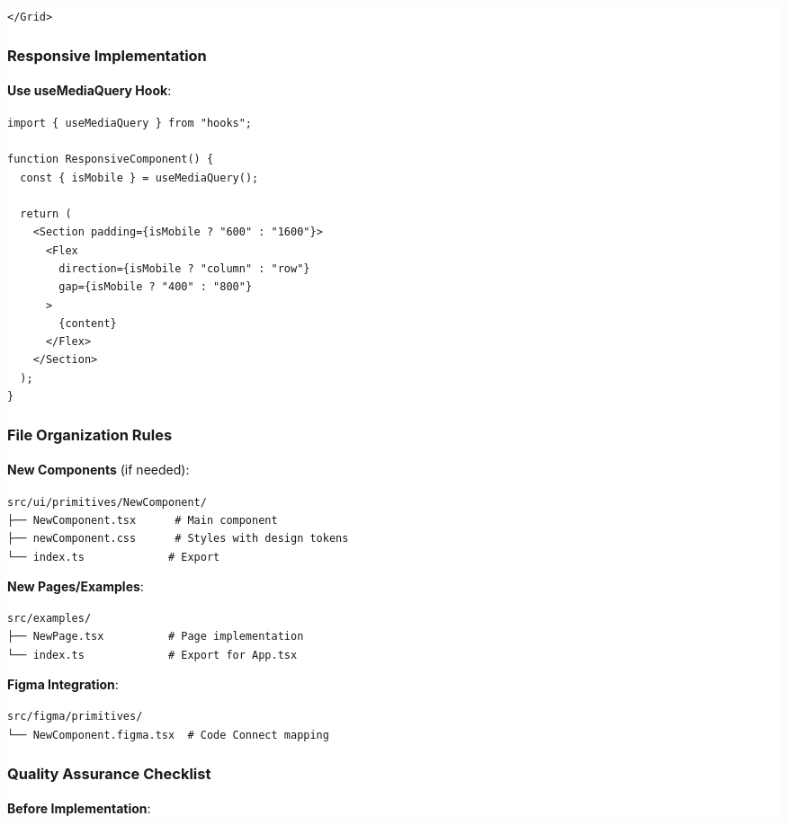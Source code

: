 ```tsx
</Grid>
```

### Responsive Implementation

**Use useMediaQuery Hook**:

```tsx
import { useMediaQuery } from "hooks";

function ResponsiveComponent() {
  const { isMobile } = useMediaQuery();
  
  return (
    <Section padding={isMobile ? "600" : "1600"}>
      <Flex 
        direction={isMobile ? "column" : "row"}
        gap={isMobile ? "400" : "800"}
      >
        {content}
      </Flex>
    </Section>
  );
}
```

### File Organization Rules

**New Components** (if needed):

```text
src/ui/primitives/NewComponent/
├── NewComponent.tsx      # Main component
├── newComponent.css      # Styles with design tokens
└── index.ts             # Export
```

**New Pages/Examples**:

```text
src/examples/
├── NewPage.tsx          # Page implementation
└── index.ts             # Export for App.tsx
```

**Figma Integration**:

```text
src/figma/primitives/
└── NewComponent.figma.tsx  # Code Connect mapping
```

### Quality Assurance Checklist

**Before Implementation**:
